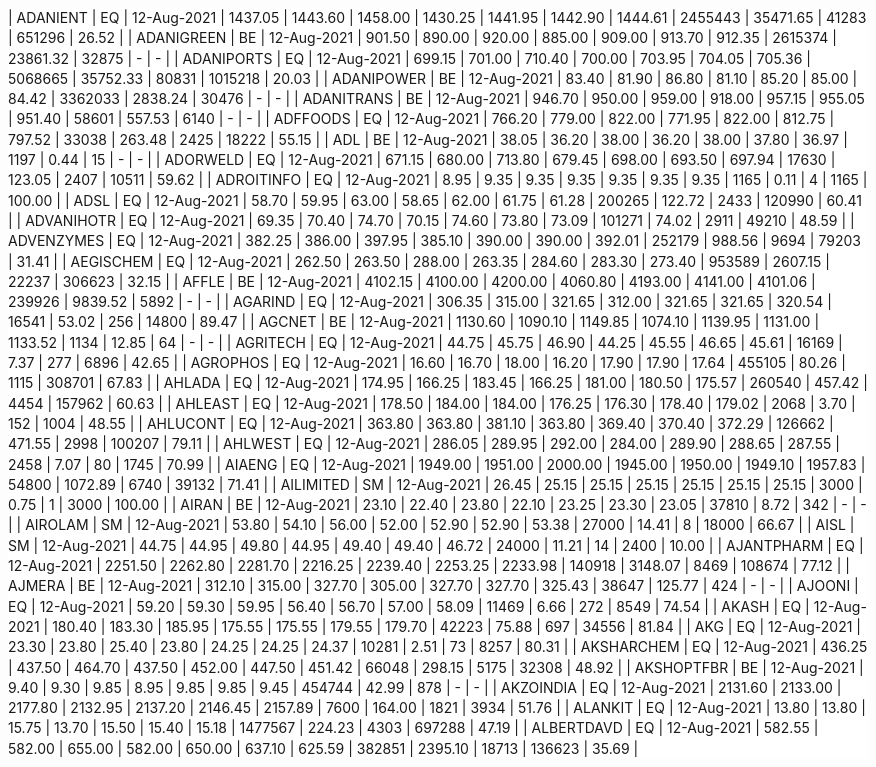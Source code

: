 | ADANIENT | EQ | 12-Aug-2021 | 1437.05 | 1443.60 | 1458.00 | 1430.25 | 1441.95 | 1442.90 | 1444.61 | 2455443 | 35471.65 | 41283 | 651296 | 26.52 |
| ADANIGREEN | BE | 12-Aug-2021 | 901.50 | 890.00 | 920.00 | 885.00 | 909.00 | 913.70 | 912.35 | 2615374 | 23861.32 | 32875 | - | - |
| ADANIPORTS | EQ | 12-Aug-2021 | 699.15 | 701.00 | 710.40 | 700.00 | 703.95 | 704.05 | 705.36 | 5068665 | 35752.33 | 80831 | 1015218 | 20.03 |
| ADANIPOWER | BE | 12-Aug-2021 | 83.40 | 81.90 | 86.80 | 81.10 | 85.20 | 85.00 | 84.42 | 3362033 | 2838.24 | 30476 | - | - |
| ADANITRANS | BE | 12-Aug-2021 | 946.70 | 950.00 | 959.00 | 918.00 | 957.15 | 955.05 | 951.40 | 58601 | 557.53 | 6140 | - | - |
| ADFFOODS | EQ | 12-Aug-2021 | 766.20 | 779.00 | 822.00 | 771.95 | 822.00 | 812.75 | 797.52 | 33038 | 263.48 | 2425 | 18222 | 55.15 |
| ADL | BE | 12-Aug-2021 | 38.05 | 36.20 | 38.00 | 36.20 | 38.00 | 37.80 | 36.97 | 1197 | 0.44 | 15 | - | - |
| ADORWELD | EQ | 12-Aug-2021 | 671.15 | 680.00 | 713.80 | 679.45 | 698.00 | 693.50 | 697.94 | 17630 | 123.05 | 2407 | 10511 | 59.62 |
| ADROITINFO | EQ | 12-Aug-2021 | 8.95 | 9.35 | 9.35 | 9.35 | 9.35 | 9.35 | 9.35 | 1165 | 0.11 | 4 | 1165 | 100.00 |
| ADSL | EQ | 12-Aug-2021 | 58.70 | 59.95 | 63.00 | 58.65 | 62.00 | 61.75 | 61.28 | 200265 | 122.72 | 2433 | 120990 | 60.41 |
| ADVANIHOTR | EQ | 12-Aug-2021 | 69.35 | 70.40 | 74.70 | 70.15 | 74.60 | 73.80 | 73.09 | 101271 | 74.02 | 2911 | 49210 | 48.59 |
| ADVENZYMES | EQ | 12-Aug-2021 | 382.25 | 386.00 | 397.95 | 385.10 | 390.00 | 390.00 | 392.01 | 252179 | 988.56 | 9694 | 79203 | 31.41 |
| AEGISCHEM | EQ | 12-Aug-2021 | 262.50 | 263.50 | 288.00 | 263.35 | 284.60 | 283.30 | 273.40 | 953589 | 2607.15 | 22237 | 306623 | 32.15 |
| AFFLE | BE | 12-Aug-2021 | 4102.15 | 4100.00 | 4200.00 | 4060.80 | 4193.00 | 4141.00 | 4101.06 | 239926 | 9839.52 | 5892 | - | - |
| AGARIND | EQ | 12-Aug-2021 | 306.35 | 315.00 | 321.65 | 312.00 | 321.65 | 321.65 | 320.54 | 16541 | 53.02 | 256 | 14800 | 89.47 |
| AGCNET | BE | 12-Aug-2021 | 1130.60 | 1090.10 | 1149.85 | 1074.10 | 1139.95 | 1131.00 | 1133.52 | 1134 | 12.85 | 64 | - | - |
| AGRITECH | EQ | 12-Aug-2021 | 44.75 | 45.75 | 46.90 | 44.25 | 45.55 | 46.65 | 45.61 | 16169 | 7.37 | 277 | 6896 | 42.65 |
| AGROPHOS | EQ | 12-Aug-2021 | 16.60 | 16.70 | 18.00 | 16.20 | 17.90 | 17.90 | 17.64 | 455105 | 80.26 | 1115 | 308701 | 67.83 |
| AHLADA | EQ | 12-Aug-2021 | 174.95 | 166.25 | 183.45 | 166.25 | 181.00 | 180.50 | 175.57 | 260540 | 457.42 | 4454 | 157962 | 60.63 |
| AHLEAST | EQ | 12-Aug-2021 | 178.50 | 184.00 | 184.00 | 176.25 | 176.30 | 178.40 | 179.02 | 2068 | 3.70 | 152 | 1004 | 48.55 |
| AHLUCONT | EQ | 12-Aug-2021 | 363.80 | 363.80 | 381.10 | 363.80 | 369.40 | 370.40 | 372.29 | 126662 | 471.55 | 2998 | 100207 | 79.11 |
| AHLWEST | EQ | 12-Aug-2021 | 286.05 | 289.95 | 292.00 | 284.00 | 289.90 | 288.65 | 287.55 | 2458 | 7.07 | 80 | 1745 | 70.99 |
| AIAENG | EQ | 12-Aug-2021 | 1949.00 | 1951.00 | 2000.00 | 1945.00 | 1950.00 | 1949.10 | 1957.83 | 54800 | 1072.89 | 6740 | 39132 | 71.41 |
| AILIMITED | SM | 12-Aug-2021 | 26.45 | 25.15 | 25.15 | 25.15 | 25.15 | 25.15 | 25.15 | 3000 | 0.75 | 1 | 3000 | 100.00 |
| AIRAN | BE | 12-Aug-2021 | 23.10 | 22.40 | 23.80 | 22.10 | 23.25 | 23.30 | 23.05 | 37810 | 8.72 | 342 | - | - |
| AIROLAM | SM | 12-Aug-2021 | 53.80 | 54.10 | 56.00 | 52.00 | 52.90 | 52.90 | 53.38 | 27000 | 14.41 | 8 | 18000 | 66.67 |
| AISL | SM | 12-Aug-2021 | 44.75 | 44.95 | 49.80 | 44.95 | 49.40 | 49.40 | 46.72 | 24000 | 11.21 | 14 | 2400 | 10.00 |
| AJANTPHARM | EQ | 12-Aug-2021 | 2251.50 | 2262.80 | 2281.70 | 2216.25 | 2239.40 | 2253.25 | 2233.98 | 140918 | 3148.07 | 8469 | 108674 | 77.12 |
| AJMERA | BE | 12-Aug-2021 | 312.10 | 315.00 | 327.70 | 305.00 | 327.70 | 327.70 | 325.43 | 38647 | 125.77 | 424 | - | - |
| AJOONI | EQ | 12-Aug-2021 | 59.20 | 59.30 | 59.95 | 56.40 | 56.70 | 57.00 | 58.09 | 11469 | 6.66 | 272 | 8549 | 74.54 |
| AKASH | EQ | 12-Aug-2021 | 180.40 | 183.30 | 185.95 | 175.55 | 175.55 | 179.55 | 179.70 | 42223 | 75.88 | 697 | 34556 | 81.84 |
| AKG | EQ | 12-Aug-2021 | 23.30 | 23.80 | 25.40 | 23.80 | 24.25 | 24.25 | 24.37 | 10281 | 2.51 | 73 | 8257 | 80.31 |
| AKSHARCHEM | EQ | 12-Aug-2021 | 436.25 | 437.50 | 464.70 | 437.50 | 452.00 | 447.50 | 451.42 | 66048 | 298.15 | 5175 | 32308 | 48.92 |
| AKSHOPTFBR | BE | 12-Aug-2021 | 9.40 | 9.30 | 9.85 | 8.95 | 9.85 | 9.85 | 9.45 | 454744 | 42.99 | 878 | - | - |
| AKZOINDIA | EQ | 12-Aug-2021 | 2131.60 | 2133.00 | 2177.80 | 2132.95 | 2137.20 | 2146.45 | 2157.89 | 7600 | 164.00 | 1821 | 3934 | 51.76 |
| ALANKIT | EQ | 12-Aug-2021 | 13.80 | 13.80 | 15.75 | 13.70 | 15.50 | 15.40 | 15.18 | 1477567 | 224.23 | 4303 | 697288 | 47.19 |
| ALBERTDAVD | EQ | 12-Aug-2021 | 582.55 | 582.00 | 655.00 | 582.00 | 650.00 | 637.10 | 625.59 | 382851 | 2395.10 | 18713 | 136623 | 35.69 |